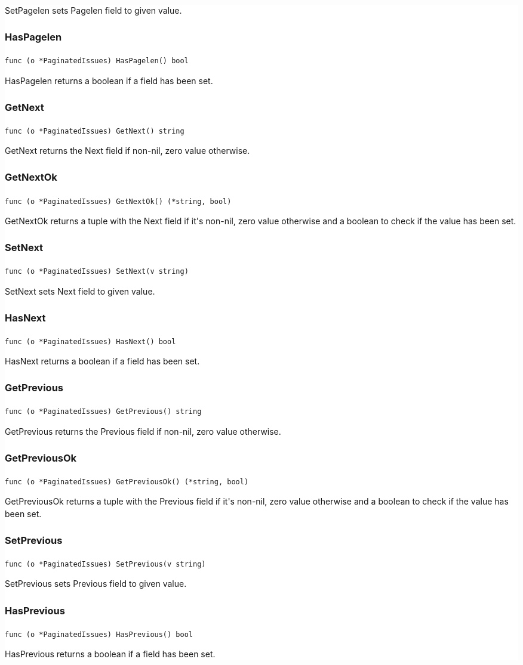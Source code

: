 SetPagelen sets Pagelen field to given value.

### HasPagelen

`func (o *PaginatedIssues) HasPagelen() bool`

HasPagelen returns a boolean if a field has been set.

### GetNext

`func (o *PaginatedIssues) GetNext() string`

GetNext returns the Next field if non-nil, zero value otherwise.

### GetNextOk

`func (o *PaginatedIssues) GetNextOk() (*string, bool)`

GetNextOk returns a tuple with the Next field if it's non-nil, zero value otherwise
and a boolean to check if the value has been set.

### SetNext

`func (o *PaginatedIssues) SetNext(v string)`

SetNext sets Next field to given value.

### HasNext

`func (o *PaginatedIssues) HasNext() bool`

HasNext returns a boolean if a field has been set.

### GetPrevious

`func (o *PaginatedIssues) GetPrevious() string`

GetPrevious returns the Previous field if non-nil, zero value otherwise.

### GetPreviousOk

`func (o *PaginatedIssues) GetPreviousOk() (*string, bool)`

GetPreviousOk returns a tuple with the Previous field if it's non-nil, zero value otherwise
and a boolean to check if the value has been set.

### SetPrevious

`func (o *PaginatedIssues) SetPrevious(v string)`

SetPrevious sets Previous field to given value.

### HasPrevious

`func (o *PaginatedIssues) HasPrevious() bool`

HasPrevious returns a boolean if a field has been set.
